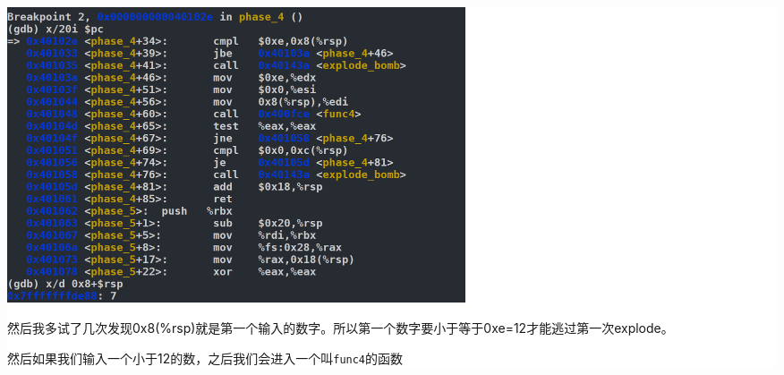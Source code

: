 <img src="6.png" alt="6" style="zoom:50%;" />

然后我多试了几次发现0x8(%rsp)就是第一个输入的数字。所以第一个数字要小于等于0xe=12才能逃过第一次explode。

然后如果我们输入一个小于12的数，之后我们会进入一个叫`func4`的函数
